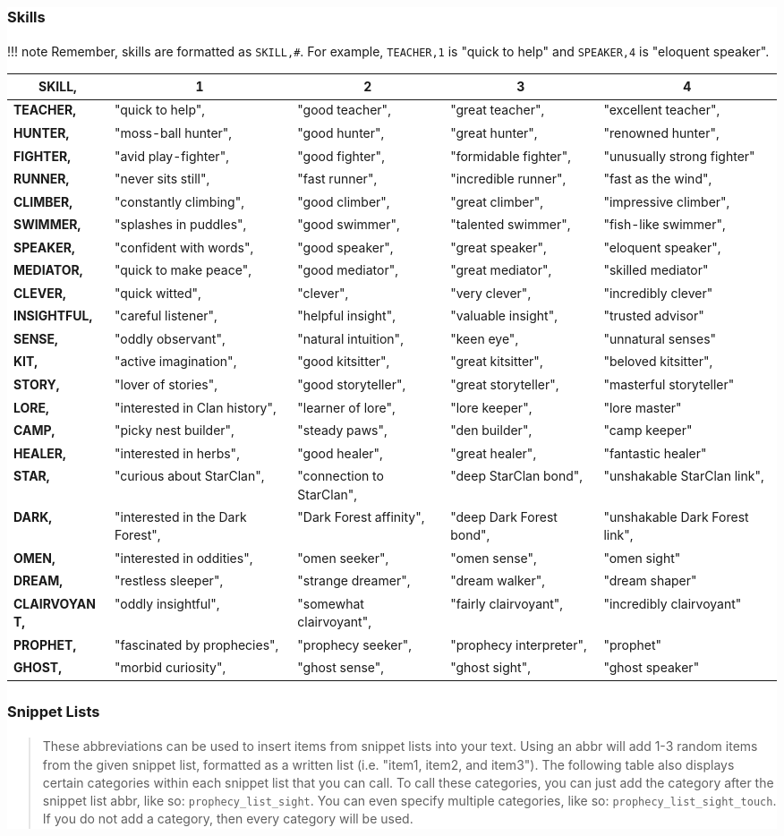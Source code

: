 ### Skills

!!! note
    Remember, skills are formatted as `SKILL,#`.  For example, `TEACHER,1` is "quick to help" and `SPEAKER,4` is "eloquent speaker".

| **SKILL,**       | **1**                            | **2**                     | **3**                    | **4**                          |
|------------------|----------------------------------|---------------------------|--------------------------|--------------------------------|
| **TEACHER,**     | "quick to help",                 | "good teacher",           | "great teacher",         | "excellent teacher",           |
| **HUNTER,**      | "moss-ball hunter",              | "good hunter",            | "great hunter",          | "renowned hunter",             |
| **FIGHTER,**     | "avid play-fighter",             | "good fighter",           | "formidable fighter",    | "unusually strong fighter"     |
| **RUNNER,**      | "never sits still",              | "fast runner",            | "incredible runner",     | "fast as the wind",            |
| **CLIMBER,**     | "constantly climbing",           | "good climber",           | "great climber",         | "impressive climber",          |
| **SWIMMER,**     | "splashes in puddles",           | "good swimmer",           | "talented swimmer",      | "fish-like swimmer",           |
| **SPEAKER,**     | "confident with words",          | "good speaker",           | "great speaker",         | "eloquent speaker",            |
| **MEDIATOR,**    | "quick to make peace",           | "good mediator",          | "great mediator",        | "skilled mediator"             |
| **CLEVER,**      | "quick witted",                  | "clever",                 | "very clever",           | "incredibly clever"            |
| **INSIGHTFUL,**  | "careful listener",              | "helpful insight",        | "valuable insight",      | "trusted advisor"              |
| **SENSE,**       | "oddly observant",               | "natural intuition",      | "keen eye",              | "unnatural senses"             |
| **KIT,**         | "active imagination",            | "good kitsitter",         | "great kitsitter",       | "beloved kitsitter",           |
| **STORY,**       | "lover of stories",              | "good storyteller",       | "great storyteller",     | "masterful storyteller"        |
| **LORE,**        | "interested in Clan history",    | "learner of lore",        | "lore keeper",           | "lore master"                  |
| **CAMP,**        | "picky nest builder",            | "steady paws",            | "den builder",           | "camp keeper"                  |
| **HEALER,**      | "interested in herbs",           | "good healer",            | "great healer",          | "fantastic healer"             |
| **STAR,**        | "curious about StarClan",        | "connection to StarClan", | "deep StarClan bond",    | "unshakable StarClan link",    |
| **DARK,**        | "interested in the Dark Forest", | "Dark Forest affinity",   | "deep Dark Forest bond", | "unshakable Dark Forest link", |
| **OMEN,**        | "interested in oddities",        | "omen seeker",            | "omen sense",            | "omen sight"                   |
| **DREAM,**       | "restless sleeper",              | "strange dreamer",        | "dream walker",          | "dream shaper"                 |
| **CLAIRVOYANT,** | "oddly insightful",              | "somewhat clairvoyant",   | "fairly clairvoyant",    | "incredibly clairvoyant"       |
| **PROPHET,**     | "fascinated by prophecies",      | "prophecy seeker",        | "prophecy interpreter",  | "prophet"                      |
| **GHOST,**        | "morbid curiosity",              | "ghost sense",            | "ghost sight",           | "ghost speaker"                |

### Snippet Lists
> These abbreviations can be used to insert items from snippet lists into your text. Using an abbr will add 1-3 random items from the given snippet list, formatted as a written list (i.e. "item1, item2, and item3").  The following table also displays certain categories within each snippet list that you can call. To call these categories, you can just add the category after the snippet list abbr, like so: `prophecy_list_sight`.  You can even specify multiple categories, like so: `prophecy_list_sight_touch`.  If you do not add a category, then every category will be used. 
